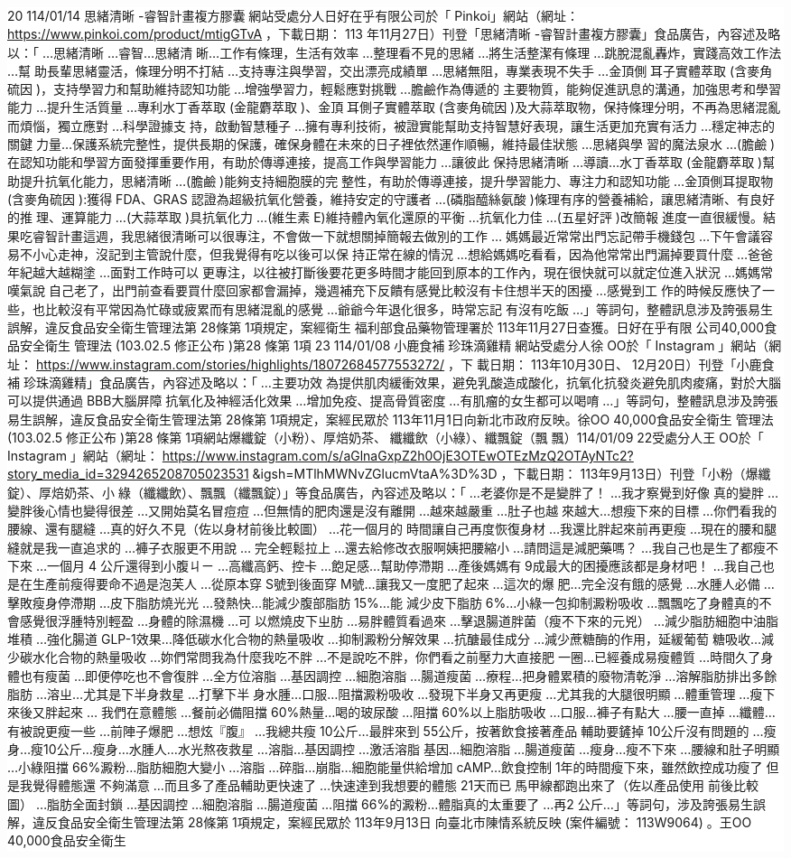 20 114/01/14 思緒清晰 -睿智計畫複方膠囊 網站受處分人日好在乎有限公司於「 Pinkoi」網站（網址： https://www.pinkoi.com/product/mtigGTvA ，下載日期： 113
年11月27日）刊登「思緒清晰 -睿智計畫複方膠囊」食品廣告，內容述及略以：「 …思緒清晰 …睿智…思緒清
晰…工作有條理，生活有效率 …整理看不見的思緒 …將生活整潔有條理 …跳脫混亂轟炸，實踐高效工作法 …幫
助長輩思緒靈活，條理分明不打結 …支持專注與學習，交出漂亮成績單 …思緒無阻，專業表現不失手 …金頂側
耳子實體萃取 (含麥角硫因 )，支持學習力和幫助維持認知功能 …增強學習力，輕鬆應對挑戰 …膽鹼作為傳遞的
主要物質，能夠促進訊息的溝通，加強思考和學習能力 …提升生活質量 …專利水丁香萃取 (金龍麝萃取 )、金頂
耳側子實體萃取 (含麥角硫因 )及大蒜萃取物，保持條理分明，不再為思緒混亂而煩惱，獨立應對 …科學證據支
持，啟動智慧種子 …擁有專利技術，被證實能幫助支持智慧好表現，讓生活更加充實有活力 …穩定神志的關鍵
力量…保護系統完整性，提供長期的保護，確保身體在未來的日子裡依然運作順暢，維持最佳狀態 …思緒與學
習的魔法泉水 …(膽鹼 )在認知功能和學習方面發揮重要作用，有助於傳導連接，提高工作與學習能力 …讓彼此
保持思緒清晰 …導讀…水丁香萃取 (金龍麝萃取 )幫助提升抗氧化能力，思緒清晰 …(膽鹼 )能夠支持細胞膜的完
整性，有助於傳導連接，提升學習能力、專注力和認知功能 …金頂側耳提取物 (含麥角硫因 ):獲得 FDA、GRAS
認證為超級抗氧化營養，維持安定的守護者 …(磷脂醯絲氨酸 )條理有序的營養補給，讓思緒清晰、有良好的推
理、運算能力 …(大蒜萃取 )具抗氧化力 …(維生素 E)維持體內氧化還原的平衡 …抗氧化力佳 …(五星好評 )改簡報
進度一直很緩慢。結果吃睿智計畫這週，我思緒很清晰可以很專注，不會做一下就想關掉簡報去做別的工作 …
媽媽最近常常出門忘記帶手機錢包 …下午會議容易不小心走神，沒記到主管說什麼，但我覺得有吃以後可以保
持正常在線的情況 …想給媽媽吃看看，因為他常常出門漏掉要買什麼 …爸爸年紀越大越糊塗 …面對工作時可以
更專注，以往被打斷後要花更多時間才能回到原本的工作內，現在很快就可以就定位進入狀況 …媽媽常嘆氣說
自己老了，出門前查看要買什麼回家都會漏掉，幾週補充下反饋有感覺比較沒有卡住想半天的困擾 …感覺到工
作的時候反應快了一些，也比較沒有平常因為忙碌或疲累而有思緒混亂的感覺 …爺爺今年退化很多，時常忘記
有沒有吃飯 …」等詞句，整體訊息涉及誇張易生誤解，違反食品安全衛生管理法第 28條第 1項規定，案經衛生
福利部食品藥物管理署於 113年11月27日查獲。日好在乎有限
公司40,000食品安全衛生
管理法 (103.02.5
修正公布 )第28
條第 1項
23 114/01/08 小鹿食補  珍珠滴雞精 網站受處分人徐 OO於「 Instagram 」網站（網址： https://www.instagram.com/stories/highlights/18072684577553272/ ，下
載日期： 113年10月30日、 12月20日）刊登「小鹿食補  珍珠滴雞精」食品廣告，內容述及略以：「 …主要功效
為提供肌肉緩衝效果，避免乳酸造成酸化，抗氧化抗發炎避免肌肉痠痛，對於大腦可以提供通過 BBB大腦屏障
抗氧化及神經活化效果 …增加免疫、提高骨質密度 …有肌瘤的女生都可以喝唷 …」等詞句，整體訊息涉及誇張
易生誤解，違反食品安全衛生管理法第 28條第 1項規定，案經民眾於 113年11月1日向新北市政府反映。徐OO 40,000食品安全衛生
管理法 (103.02.5
修正公布 )第28
條第 1項網站爆纖錠（小粉）、厚焙奶茶、
纖纖飲（小綠）、纖飄錠（飄
飄）114/01/09 22受處分人王 OO於「 Instagram 」網站（網址：
https://www.instagram.com/s/aGlnaGxpZ2h0OjE3OTEwOTEzMzQ2OTAyNTc2?story_media_id=3294265208705023531
&igsh=MTlhMWNvZGlucmVtaA%3D%3D ，下載日期： 113年9月13日）刊登「小粉（爆纖錠）、厚焙奶茶、小
綠（纖纖飲）、飄飄（纖飄錠）」等食品廣告，內容述及略以：「 …老婆你是不是變胖了！ …我才察覺到好像
真的變胖 …變胖後心情也變得很差 …又開始莫名冒痘痘 …但無情的肥肉還是沒有離開 …越來越嚴重 …肚子也越
來越大…想瘦下來的目標 …你們看我的腰線、還有腿縫 …真的好久不見（佐以身材前後比較圖） …花一個月的
時間讓自己再度恢復身材 …我還比胖起來前再更瘦 …現在的腰和腿縫就是我一直追求的 …褲子衣服更不用說 …
完全輕鬆拉上 …還去給修改衣服啊姨把腰縮小 …請問這是減肥藥嗎？ …我自己也是生了都瘦不下來 …一個月 4
公斤還得到小腹ㄐㄧ …高纖高鈣、控卡 …飽足感…幫助停滯期 …產後媽媽有 9成最大的困擾應該都是身材吧！
…我自己也是在生產前瘦得要命不過是泡芙人 …從原本穿 S號到後面穿 M號…讓我又一度肥了起來 …這次的爆
肥…完全沒有餓的感覺 …水腫人必備 …擊敗瘦身停滯期 …皮下脂肪燒光光 …發熱快…能減少腹部脂肪 15%…能
減少皮下脂肪 6%…小綠一包抑制澱粉吸收 …飄飄吃了身體真的不會感覺很浮腫特別輕盈 …身體的除濕機 …可
以燃燒皮下ㄓ肪 …易胖體質看過來 …擊退腸道胖菌（瘦不下來的元兇） …減少脂肪細胞中油脂堆積 …強化腸道
GLP-1效果…降低碳水化合物的熱量吸收 …抑制澱粉分解效果 …抗醣最佳成分 …減少蔗糖酶的作用，延緩葡萄
糖吸收…減少碳水化合物的熱量吸收 …妳們常問我為什麼我吃不胖 …不是說吃不胖，你們看之前壓力大直接肥
一圈…已經養成易瘦體質 …時間久了身體也有瘦菌 …即便停吃也不會復胖 …全方位溶脂 …基因調控 …細胞溶脂
…腸道瘦菌 …療程…把身體累積的廢物清乾淨 …溶解脂肪排出多餘脂肪 …溶ㄓ…尤其是下半身救星 …打擊下半
身水腫…口服…阻擋澱粉吸收 …發現下半身又再更瘦 …尤其我的大腿很明顯 …體重管理 …瘦下來後又胖起來 …
我們在意體態 …餐前必備阻擋 60%熱量…喝的玻尿酸 …阻擋 60%以上脂肪吸收 …口服…褲子有點大 …腰一直掉
…纖體…有被說更瘦一些 …前陣子爆肥 …想炫『腹』 …我總共瘦 10公斤…最胖來到 55公斤，按著飲食接著產品
輔助要鏟掉 10公斤沒有問題的 …瘦身…瘦10公斤…瘦身…水腫人…水光熬夜救星 …溶脂…基因調控 …激活溶脂
基因…細胞溶脂 …腸道瘦菌 …瘦身…瘦不下來 …腰線和肚子明顯 …小綠阻擋 66%澱粉…脂肪細胞大變小 …溶脂
…碎脂…崩脂…細胞能量供給增加 cAMP…飲食控制 1年的時間瘦下來，雖然飲控成功瘦了  但是我覺得體態還
不夠滿意 …而且多了產品輔助更快速了 …快速達到我想要的體態 21天而已  馬甲線都跑出來了（佐以產品使用
前後比較圖） …脂肪全面封鎖 …基因調控 …細胞溶脂 …腸道瘦菌 …阻擋 66%的澱粉…體脂真的太重要了 …再2
公斤…」等詞句，涉及誇張易生誤解，違反食品安全衛生管理法第 28條第 1項規定，案經民眾於 113年9月13日
向臺北市陳情系統反映 (案件編號： 113W9064) 。王OO 40,000食品安全衛生